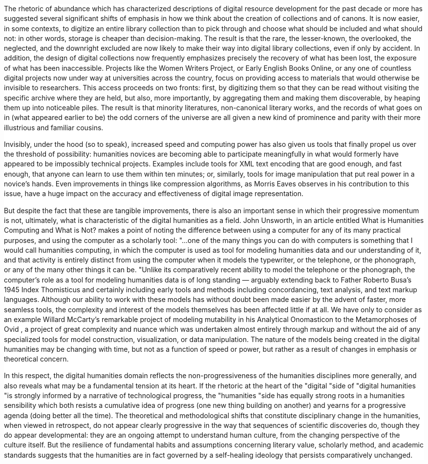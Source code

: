 The rhetoric of abundance which has characterized descriptions of digital resource development for the past decade or more has suggested several significant shifts of emphasis in how we think about the creation of collections and of canons. It is now easier, in some contexts, to digitize an entire library collection than to pick through and choose what should be included and what should not: in other words, storage is cheaper than decision-making. The result is that the rare, the lesser-known, the overlooked, the neglected, and the downright excluded are now likely to make their way into digital library collections, even if only by accident. In addition, the design of digital collections now frequently emphasizes precisely the recovery of what has been lost, the exposure of what has been inaccessible. Projects like the Women Writers Project, or Early English Books Online, or any one of countless digital projects now under way at universities across the country, focus on providing access to materials that would otherwise be invisible to researchers. This access proceeds on two fronts: first, by digitizing them so that they can be read without visiting the specific archive where they are held, but also, more importantly, by aggregating them and making them discoverable, by heaping them up into noticeable piles. The result is that minority literatures, non-canonical literary works, and the records of what goes on in (what appeared earlier to be) the odd corners of the universe are all given a new kind of prominence and parity with their more illustrious and familiar cousins. 

Invisibly, under the hood (so to speak), increased speed and computing power has also given us tools that finally propel us over the threshold of possibility: humanities novices are becoming able to participate meaningfully in what would formerly have appeared to be impossibly technical projects. Examples include tools for XML text encoding that are good enough, and fast enough, that anyone can learn to use them within ten minutes; or, similarly, tools for image manipulation that put real power in a novice’s hands. Even improvements in things like compression algorithms, as Morris Eaves observes in his contribution to this issue, have a huge impact on the accuracy and effectiveness of digital image representation. 

But despite the fact that these are tangible improvements, there is also an important sense in which their progressive momentum is not, ultimately, what is characteristic of the digital humanities as a field. John Unsworth, in an article entitled What is Humanities Computing and What is Not? makes a point of noting the difference between using a computer for any of its many practical purposes, and using the computer as a scholarly tool: "...one of the many things you can do with computers is something that I would call humanities computing, in which the computer is used as tool for modeling humanities data and our understanding of it, and that activity is entirely distinct from using the computer when it models the typewriter, or the telephone, or the phonograph, or any of the many other things it can be. "Unlike its comparatively recent ability to model the telephone or the phonograph, the computer’s role as a tool for modeling humanities data is of long standing — arguably extending back to Father Roberto Busa’s 1945 Index Thomisticus and certainly including early tools and methods including concordancing, text analysis, and text markup languages. Although our ability to work with these models has without doubt been made easier by the advent of faster, more seamless tools, the complexity and interest of the models themselves has been affected little if at all. We have only to consider as an example Willard McCarty’s remarkable project of modeling mutability in his Analytical Onomasticon to the Metamorphoses of Ovid , a project of great complexity and nuance which was undertaken almost entirely through markup and without the aid of any specialized tools for model construction, visualization, or data manipulation. The nature of the models being created in the digital humanities may be changing with time, but not as a function of speed or power, but rather as a result of changes in emphasis or theoretical concern. 

In this respect, the digital humanities domain reflects the non-progressiveness of the humanities disciplines more generally, and also reveals what may be a fundamental tension at its heart. If the rhetoric at the heart of the "digital "side of "digital humanities "is strongly informed by a narrative of technological progress, the "humanities "side has equally strong roots in a humanities sensibility which both resists a cumulative idea of progress (one new thing building on another) and yearns for a progressive agenda (doing better all the time). The theoretical and methodological shifts that constitute disciplinary change in the humanities, when viewed in retrospect, do not appear clearly progressive in the way that sequences of scientific discoveries do, though they do appear developmental: they are an ongoing attempt to understand human culture, from the changing perspective of the culture itself. But the resilience of fundamental habits and assumptions concerning literary value, scholarly method, and academic standards suggests that the humanities are in fact governed by a self-healing ideology that persists comparatively unchanged. 
